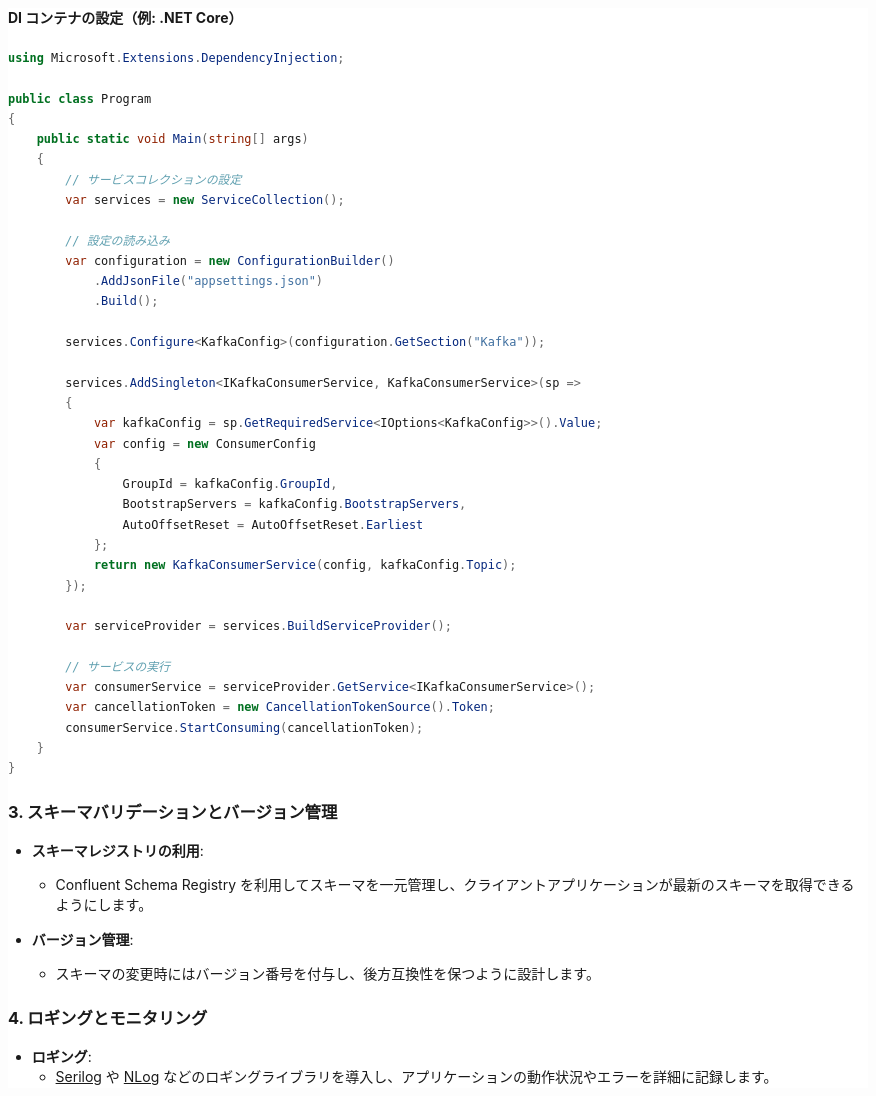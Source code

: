 #### DI コンテナの設定（例: .NET Core）

```csharp
using Microsoft.Extensions.DependencyInjection;

public class Program
{
    public static void Main(string[] args)
    {
        // サービスコレクションの設定
        var services = new ServiceCollection();

        // 設定の読み込み
        var configuration = new ConfigurationBuilder()
            .AddJsonFile("appsettings.json")
            .Build();

        services.Configure<KafkaConfig>(configuration.GetSection("Kafka"));

        services.AddSingleton<IKafkaConsumerService, KafkaConsumerService>(sp =>
        {
            var kafkaConfig = sp.GetRequiredService<IOptions<KafkaConfig>>().Value;
            var config = new ConsumerConfig
            {
                GroupId = kafkaConfig.GroupId,
                BootstrapServers = kafkaConfig.BootstrapServers,
                AutoOffsetReset = AutoOffsetReset.Earliest
            };
            return new KafkaConsumerService(config, kafkaConfig.Topic);
        });

        var serviceProvider = services.BuildServiceProvider();

        // サービスの実行
        var consumerService = serviceProvider.GetService<IKafkaConsumerService>();
        var cancellationToken = new CancellationTokenSource().Token;
        consumerService.StartConsuming(cancellationToken);
    }
}
```

### 3. **スキーマバリデーションとバージョン管理**

- **スキーマレジストリの利用**:
  - Confluent Schema Registry を利用してスキーマを一元管理し、クライアントアプリケーションが最新のスキーマを取得できるようにします。
  
- **バージョン管理**:
  - スキーマの変更時にはバージョン番号を付与し、後方互換性を保つように設計します。

### 4. **ロギングとモニタリング**

- **ロギング**:
  - [Serilog](https://serilog.net/) や [NLog](https://nlog-project.org/) などのロギングライブラリを導入し、アプリケーションの動作状況やエラーを詳細に記録します。
